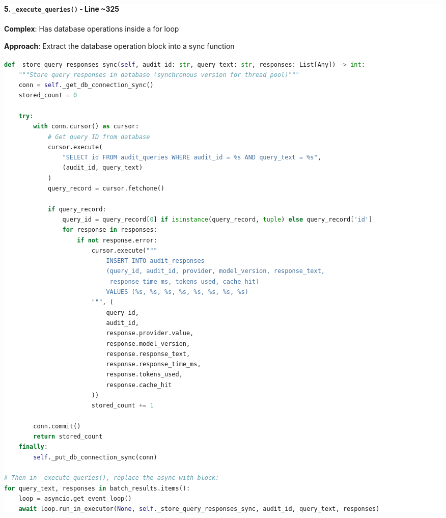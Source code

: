 #### 5. `_execute_queries()` - Line ~325
**Complex**: Has database operations inside a for loop

**Approach**: Extract the database operation block into a sync function

```python
def _store_query_responses_sync(self, audit_id: str, query_text: str, responses: List[Any]) -> int:
    """Store query responses in database (synchronous version for thread pool)"""
    conn = self._get_db_connection_sync()
    stored_count = 0

    try:
        with conn.cursor() as cursor:
            # Get query ID from database
            cursor.execute(
                "SELECT id FROM audit_queries WHERE audit_id = %s AND query_text = %s",
                (audit_id, query_text)
            )
            query_record = cursor.fetchone()

            if query_record:
                query_id = query_record[0] if isinstance(query_record, tuple) else query_record['id']
                for response in responses:
                    if not response.error:
                        cursor.execute("""
                            INSERT INTO audit_responses
                            (query_id, audit_id, provider, model_version, response_text,
                             response_time_ms, tokens_used, cache_hit)
                            VALUES (%s, %s, %s, %s, %s, %s, %s, %s)
                        """, (
                            query_id,
                            audit_id,
                            response.provider.value,
                            response.model_version,
                            response.response_text,
                            response.response_time_ms,
                            response.tokens_used,
                            response.cache_hit
                        ))
                        stored_count += 1

        conn.commit()
        return stored_count
    finally:
        self._put_db_connection_sync(conn)

# Then in _execute_queries(), replace the async with block:
for query_text, responses in batch_results.items():
    loop = asyncio.get_event_loop()
    await loop.run_in_executor(None, self._store_query_responses_sync, audit_id, query_text, responses)
```
